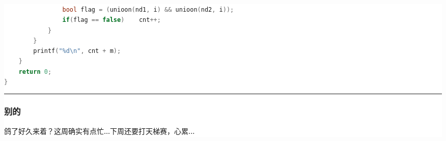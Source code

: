 ```c++
                bool flag = (unioon(nd1, i) && unioon(nd2, i));
                if(flag == false)    cnt++;
            }
        }
        printf("%d\n", cnt + m);
    }
    return 0;
}
```



---



### 别的

鸽了好久来着？这周确实有点忙...下周还要打天梯赛，心累...